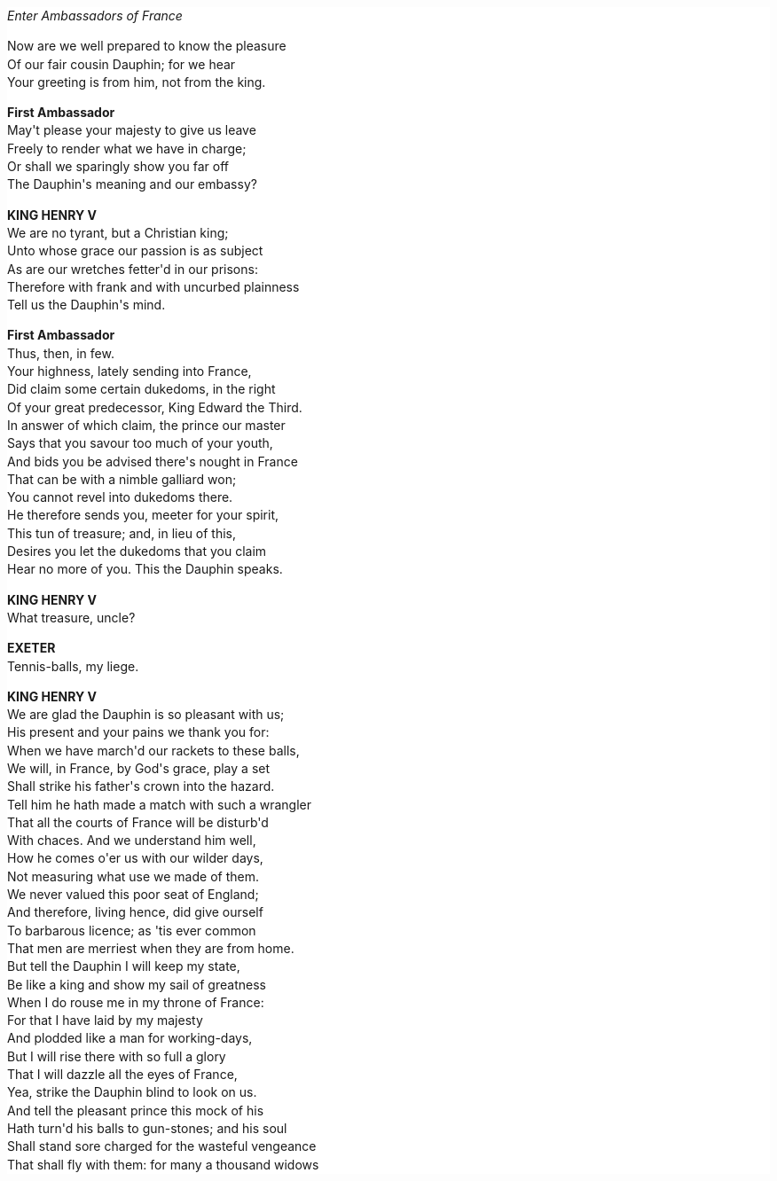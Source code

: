 *Enter Ambassadors of France*

Now are we well prepared to know the pleasure  
Of our fair cousin Dauphin; for we hear  
Your greeting is from him, not from the king.

**First Ambassador**  
May't please your majesty to give us leave  
Freely to render what we have in charge;  
Or shall we sparingly show you far off  
The Dauphin's meaning and our embassy?

**KING HENRY V**  
We are no tyrant, but a Christian king;  
Unto whose grace our passion is as subject  
As are our wretches fetter'd in our prisons:  
Therefore with frank and with uncurbed plainness  
Tell us the Dauphin's mind.

**First Ambassador**  
Thus, then, in few.  
Your highness, lately sending into France,  
Did claim some certain dukedoms, in the right  
Of your great predecessor, King Edward the Third.  
In answer of which claim, the prince our master  
Says that you savour too much of your youth,  
And bids you be advised there's nought in France  
That can be with a nimble galliard won;  
You cannot revel into dukedoms there.  
He therefore sends you, meeter for your spirit,  
This tun of treasure; and, in lieu of this,  
Desires you let the dukedoms that you claim  
Hear no more of you. This the Dauphin speaks.

**KING HENRY V**  
What treasure, uncle?

**EXETER**  
Tennis-balls, my liege.

**KING HENRY V**  
We are glad the Dauphin is so pleasant with us;  
His present and your pains we thank you for:  
When we have march'd our rackets to these balls,  
We will, in France, by God's grace, play a set  
Shall strike his father's crown into the hazard.  
Tell him he hath made a match with such a wrangler  
That all the courts of France will be disturb'd  
With chaces. And we understand him well,  
How he comes o'er us with our wilder days,  
Not measuring what use we made of them.  
We never valued this poor seat of England;  
And therefore, living hence, did give ourself  
To barbarous licence; as 'tis ever common  
That men are merriest when they are from home.  
But tell the Dauphin I will keep my state,  
Be like a king and show my sail of greatness  
When I do rouse me in my throne of France:  
For that I have laid by my majesty  
And plodded like a man for working-days,  
But I will rise there with so full a glory  
That I will dazzle all the eyes of France,  
Yea, strike the Dauphin blind to look on us.  
And tell the pleasant prince this mock of his  
Hath turn'd his balls to gun-stones; and his soul  
Shall stand sore charged for the wasteful vengeance  
That shall fly with them: for many a thousand widows  